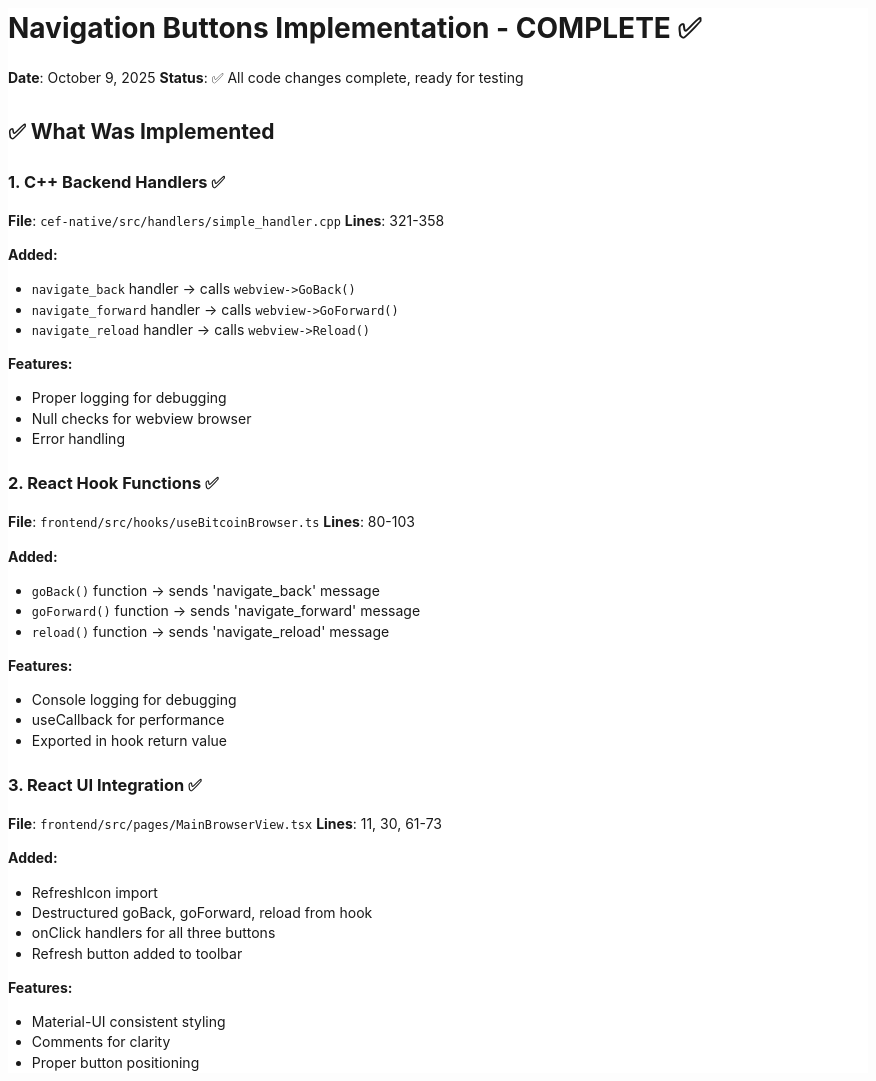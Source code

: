 # Navigation Buttons Implementation - COMPLETE ✅

**Date**: October 9, 2025
**Status**: ✅ All code changes complete, ready for testing

## ✅ What Was Implemented

### 1. C++ Backend Handlers ✅

**File**: `cef-native/src/handlers/simple_handler.cpp`
**Lines**: 321-358

**Added:**
- `navigate_back` handler → calls `webview->GoBack()`
- `navigate_forward` handler → calls `webview->GoForward()`
- `navigate_reload` handler → calls `webview->Reload()`

**Features:**
- Proper logging for debugging
- Null checks for webview browser
- Error handling

### 2. React Hook Functions ✅

**File**: `frontend/src/hooks/useBitcoinBrowser.ts`
**Lines**: 80-103

**Added:**
- `goBack()` function → sends 'navigate_back' message
- `goForward()` function → sends 'navigate_forward' message
- `reload()` function → sends 'navigate_reload' message

**Features:**
- Console logging for debugging
- useCallback for performance
- Exported in hook return value

### 3. React UI Integration ✅

**File**: `frontend/src/pages/MainBrowserView.tsx`
**Lines**: 11, 30, 61-73

**Added:**
- RefreshIcon import
- Destructured goBack, goForward, reload from hook
- onClick handlers for all three buttons
- Refresh button added to toolbar

**Features:**
- Material-UI consistent styling
- Comments for clarity
- Proper button positioning
